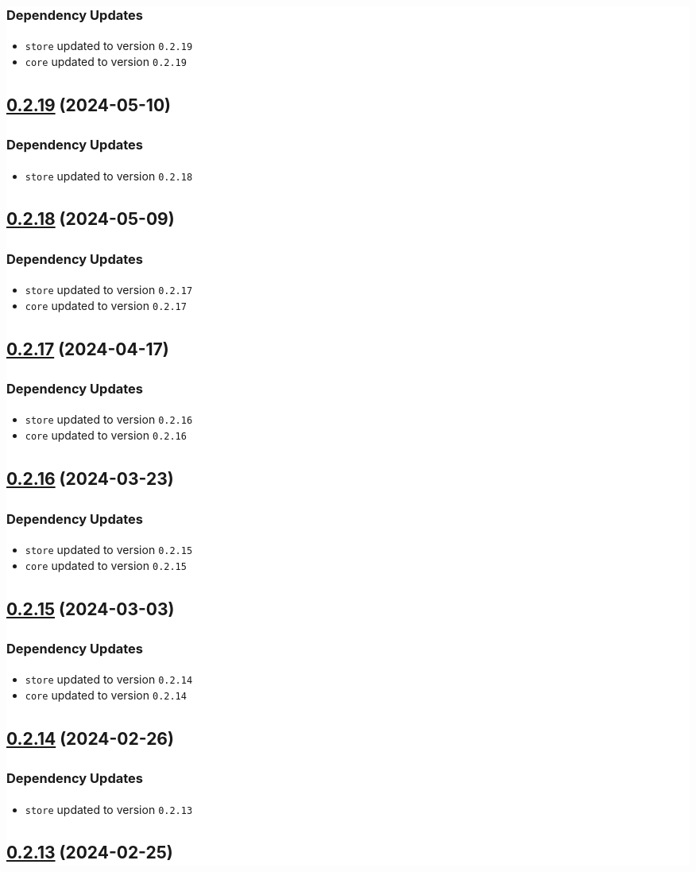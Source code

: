 ### Dependency Updates

* `store` updated to version `0.2.19`
* `core` updated to version `0.2.19`
## [0.2.19](https://github.com/nabla-studio/quirks/compare/react-native@0.2.18...react-native@0.2.19) (2024-05-10)

### Dependency Updates

* `store` updated to version `0.2.18`
## [0.2.18](https://github.com/nabla-studio/quirks/compare/react-native@0.2.17...react-native@0.2.18) (2024-05-09)

### Dependency Updates

* `store` updated to version `0.2.17`
* `core` updated to version `0.2.17`
## [0.2.17](https://github.com/nabla-studio/quirks/compare/react-native@0.2.16...react-native@0.2.17) (2024-04-17)

### Dependency Updates

* `store` updated to version `0.2.16`
* `core` updated to version `0.2.16`
## [0.2.16](https://github.com/nabla-studio/quirks/compare/react-native@0.2.15...react-native@0.2.16) (2024-03-23)

### Dependency Updates

* `store` updated to version `0.2.15`
* `core` updated to version `0.2.15`
## [0.2.15](https://github.com/nabla-studio/quirks/compare/react-native@0.2.14...react-native@0.2.15) (2024-03-03)

### Dependency Updates

* `store` updated to version `0.2.14`
* `core` updated to version `0.2.14`
## [0.2.14](https://github.com/nabla-studio/quirks/compare/react-native@0.2.13...react-native@0.2.14) (2024-02-26)

### Dependency Updates

* `store` updated to version `0.2.13`
## [0.2.13](https://github.com/nabla-studio/quirks/compare/react-native@0.2.12...react-native@0.2.13) (2024-02-25)
